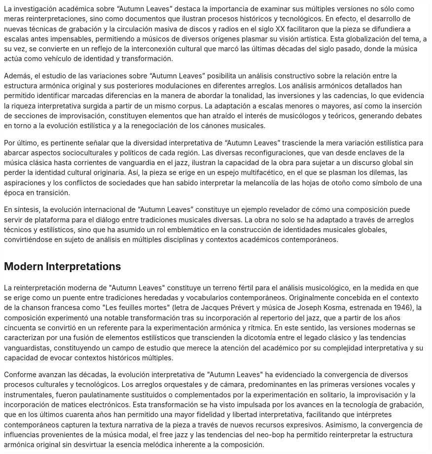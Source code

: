 La investigación académica sobre “Autumn Leaves” destaca la importancia de examinar sus múltiples versiones no sólo como meras reinterpretaciones, sino como documentos que ilustran procesos históricos y tecnológicos. En efecto, el desarrollo de nuevas técnicas de grabación y la circulación masiva de discos y radios en el siglo XX facilitaron que la pieza se difundiera a escalas antes impensables, permitiendo a músicos de diversos orígenes plasmar su visión artística. Esta globalización del tema, a su vez, se convierte en un reflejo de la interconexión cultural que marcó las últimas décadas del siglo pasado, donde la música actúa como vehículo de identidad y transformación.

Además, el estudio de las variaciones sobre “Autumn Leaves” posibilita un análisis constructivo sobre la relación entre la estructura armónica original y sus posteriores modulaciones en diferentes arreglos. Los análisis armónicos detallados han permitido identificar marcadas diferencias en la manera de abordar la tonalidad, las inversiones y las cadencias, lo que evidencia la riqueza interpretativa surgida a partir de un mismo corpus. La adaptación a escalas menores o mayores, así como la inserción de secciones de improvisación, constituyen elementos que han atraído el interés de musicólogos y teóricos, generando debates en torno a la evolución estilística y a la renegociación de los cánones musicales.

Por último, es pertinente señalar que la diversidad interpretativa de “Autumn Leaves” trasciende la mera variación estilística para abarcar aspectos socioculturales y políticos de cada región. Las diversas reconfiguraciones, que van desde enclaves de la música clásica hasta corrientes de vanguardia en el jazz, ilustran la capacidad de la obra para sujetar a un discurso global sin perder la identidad cultural originaria. Así, la pieza se erige en un espejo multifacético, en el que se plasman los dilemas, las aspiraciones y los conflictos de sociedades que han sabido interpretar la melancolía de las hojas de otoño como símbolo de una época en transición.

En síntesis, la evolución internacional de “Autumn Leaves” constituye un ejemplo revelador de cómo una composición puede servir de plataforma para el diálogo entre tradiciones musicales diversas. La obra no solo se ha adaptado a través de arreglos técnicos y estilísticos, sino que ha asumido un rol emblemático en la construcción de identidades musicales globales, convirtiéndose en sujeto de análisis en múltiples disciplinas y contextos académicos contemporáneos.

## Modern Interpretations

La reinterpretación moderna de "Autumn Leaves" constituye un terreno fértil para el análisis musicológico, en la medida en que se erige como un puente entre tradiciones heredadas y vocabularios contemporáneos. Originalmente concebida en el contexto de la chanson francesa como "Les feuilles mortes" (letra de Jacques Prévert y música de Joseph Kosma, estrenada en 1946), la composición experimentó una notable transformación tras su incorporación al repertorio del jazz, que a partir de los años cincuenta se convirtió en un referente para la experimentación armónica y rítmica. En este sentido, las versiones modernas se caracterizan por una fusión de elementos estilísticos que transcienden la dicotomía entre el legado clásico y las tendencias vanguardistas, constituyendo un campo de estudio que merece la atención del académico por su complejidad interpretativa y su capacidad de evocar contextos históricos múltiples.

Conforme avanzan las décadas, la evolución interpretativa de "Autumn Leaves" ha evidenciado la convergencia de diversos procesos culturales y tecnológicos. Los arreglos orquestales y de cámara, predominantes en las primeras versiones vocales y instrumentales, fueron paulatinamente sustituidos o complementados por la experimentación en solitario, la improvisación y la incorporación de matices electrónicos. Esta transformación se ha visto impulsada por los avances en la tecnología de grabación, que en los últimos cuarenta años han permitido una mayor fidelidad y libertad interpretativa, facilitando que intérpretes contemporáneos capturen la textura narrativa de la pieza a través de nuevos recursos expresivos. Asimismo, la convergencia de influencias provenientes de la música modal, el free jazz y las tendencias del neo-bop ha permitido reinterpretar la estructura armónica original sin desvirtuar la esencia melódica inherente a la composición.
